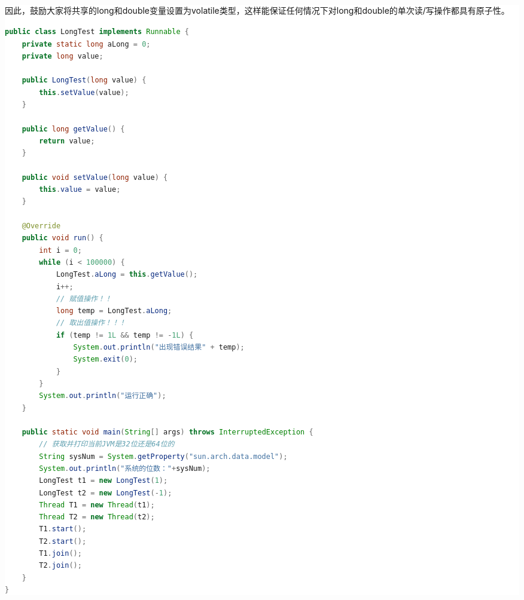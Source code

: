 因此，鼓励大家将共享的long和double变量设置为volatile类型，这样能保证任何情况下对long和double的单次读/写操作都具有原子性。

```java
public class LongTest implements Runnable {
    private static long aLong = 0;
    private long value;

    public LongTest(long value) {
        this.setValue(value);
    }

    public long getValue() {
        return value;
    }

    public void setValue(long value) {
        this.value = value;
    }

    @Override
    public void run() {
        int i = 0;
        while (i < 100000) {
            LongTest.aLong = this.getValue();
            i++;
            // 赋值操作！！
            long temp = LongTest.aLong;
            // 取出值操作！！！
            if (temp != 1L && temp != -1L) {
                System.out.println("出现错误结果" + temp);
                System.exit(0);
            }
        }
        System.out.println("运行正确");
    }

    public static void main(String[] args) throws InterruptedException {
        // 获取并打印当前JVM是32位还是64位的
        String sysNum = System.getProperty("sun.arch.data.model");
        System.out.println("系统的位数："+sysNum);
        LongTest t1 = new LongTest(1);
        LongTest t2 = new LongTest(-1);
        Thread T1 = new Thread(t1);
        Thread T2 = new Thread(t2);
        T1.start();
        T2.start();
        T1.join(); 
        T2.join();
    }
}
```
